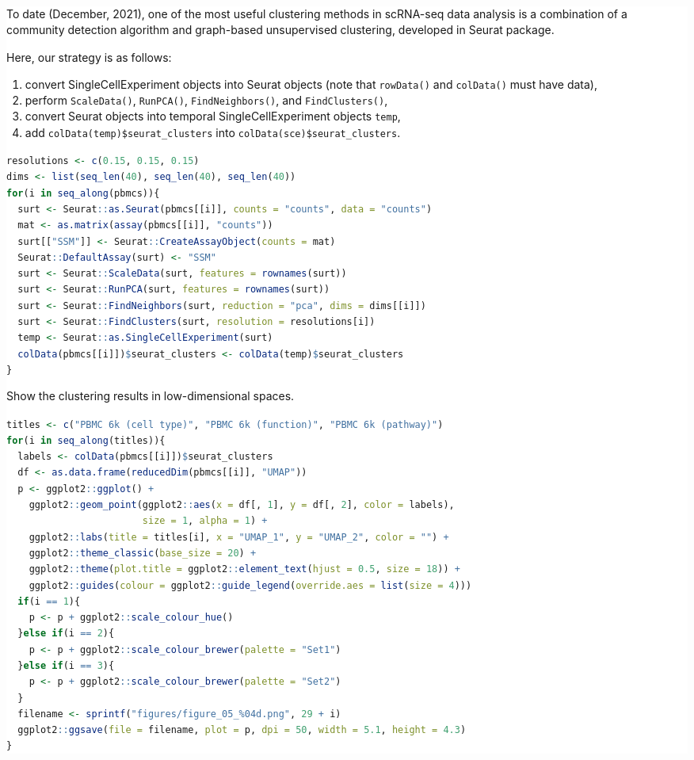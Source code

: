 To date (December, 2021), one of the most useful clustering methods in
scRNA-seq data analysis is a combination of a community detection
algorithm and graph-based unsupervised clustering, developed in Seurat
package.

Here, our strategy is as follows:

1.  convert SingleCellExperiment objects into Seurat objects (note that
    `rowData()` and `colData()` must have data),
2.  perform `ScaleData()`, `RunPCA()`, `FindNeighbors()`, and
    `FindClusters()`,
3.  convert Seurat objects into temporal SingleCellExperiment objects
    `temp`,
4.  add `colData(temp)$seurat_clusters` into
    `colData(sce)$seurat_clusters`.

``` r
resolutions <- c(0.15, 0.15, 0.15)
dims <- list(seq_len(40), seq_len(40), seq_len(40))
for(i in seq_along(pbmcs)){
  surt <- Seurat::as.Seurat(pbmcs[[i]], counts = "counts", data = "counts")
  mat <- as.matrix(assay(pbmcs[[i]], "counts"))
  surt[["SSM"]] <- Seurat::CreateAssayObject(counts = mat)
  Seurat::DefaultAssay(surt) <- "SSM"
  surt <- Seurat::ScaleData(surt, features = rownames(surt))
  surt <- Seurat::RunPCA(surt, features = rownames(surt))
  surt <- Seurat::FindNeighbors(surt, reduction = "pca", dims = dims[[i]])
  surt <- Seurat::FindClusters(surt, resolution = resolutions[i])
  temp <- Seurat::as.SingleCellExperiment(surt)
  colData(pbmcs[[i]])$seurat_clusters <- colData(temp)$seurat_clusters
}
```

Show the clustering results in low-dimensional spaces.

``` r
titles <- c("PBMC 6k (cell type)", "PBMC 6k (function)", "PBMC 6k (pathway)")
for(i in seq_along(titles)){
  labels <- colData(pbmcs[[i]])$seurat_clusters
  df <- as.data.frame(reducedDim(pbmcs[[i]], "UMAP"))
  p <- ggplot2::ggplot() +
    ggplot2::geom_point(ggplot2::aes(x = df[, 1], y = df[, 2], color = labels),
                        size = 1, alpha = 1) +
    ggplot2::labs(title = titles[i], x = "UMAP_1", y = "UMAP_2", color = "") +
    ggplot2::theme_classic(base_size = 20) +
    ggplot2::theme(plot.title = ggplot2::element_text(hjust = 0.5, size = 18)) +
    ggplot2::guides(colour = ggplot2::guide_legend(override.aes = list(size = 4)))
  if(i == 1){
    p <- p + ggplot2::scale_colour_hue()
  }else if(i == 2){
    p <- p + ggplot2::scale_colour_brewer(palette = "Set1")
  }else if(i == 3){
    p <- p + ggplot2::scale_colour_brewer(palette = "Set2")
  }
  filename <- sprintf("figures/figure_05_%04d.png", 29 + i)
  ggplot2::ggsave(file = filename, plot = p, dpi = 50, width = 5.1, height = 4.3)
}
```
